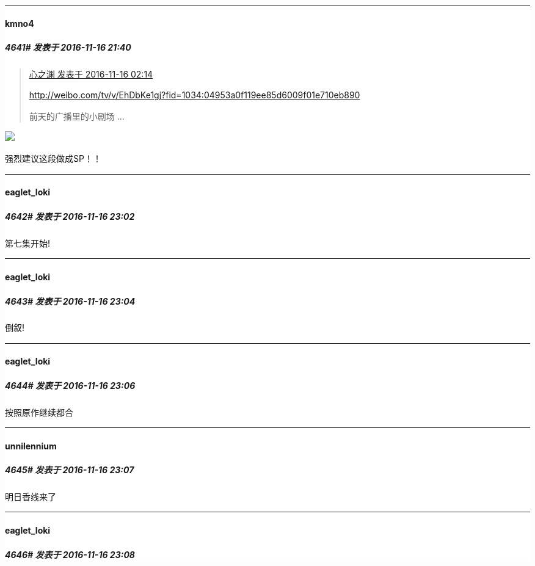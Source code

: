 *****

####  kmno4  
##### 4641#       发表于 2016-11-16 21:40


<blockquote><a href="httphttps://bbs.saraba1st.com/2b/forum.php?mod=redirect&amp;goto=findpost&amp;pid=34191615&amp;ptid=1336553" target="_blank">心之渊 发表于 2016-11-16 02:14</a>

http://weibo.com/tv/v/EhDbKe1gj?fid=1034:04953a0f119ee85d6009f01e710eb890


前天的广播里的小剧场 ...</blockquote>
<img src="https://static.saraba1st.com/image/smiley/dym/154.gif" referrerpolicy="no-referrer">


强烈建议这段做成SP！！


*****

####  eaglet_loki  
##### 4642#       发表于 2016-11-16 23:02


第七集开始!


*****

####  eaglet_loki  
##### 4643#       发表于 2016-11-16 23:04


倒叙!


*****

####  eaglet_loki  
##### 4644#       发表于 2016-11-16 23:06


按照原作继续都合


*****

####  unnilennium  
##### 4645#       发表于 2016-11-16 23:07


明日香线来了


*****

####  eaglet_loki  
##### 4646#       发表于 2016-11-16 23:08
